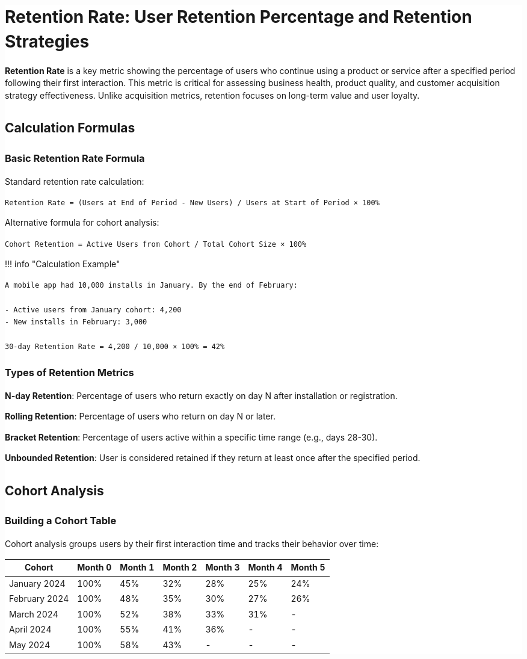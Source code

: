 # Retention Rate: User Retention Percentage and Retention Strategies

**Retention Rate** is a key metric showing the percentage of users who continue using a product or service after a specified period following their first interaction. This metric is critical for assessing business health, product quality, and customer acquisition strategy effectiveness. Unlike acquisition metrics, retention focuses on long-term value and user loyalty.

## Calculation Formulas

### Basic Retention Rate Formula

Standard retention rate calculation:

```
Retention Rate = (Users at End of Period - New Users) / Users at Start of Period × 100%
```

Alternative formula for cohort analysis:

```
Cohort Retention = Active Users from Cohort / Total Cohort Size × 100%
```

!!! info "Calculation Example"
    
    A mobile app had 10,000 installs in January. By the end of February:
    
    - Active users from January cohort: 4,200
    - New installs in February: 3,000
    
    30-day Retention Rate = 4,200 / 10,000 × 100% = 42%

### Types of Retention Metrics

**N-day Retention**: Percentage of users who return exactly on day N after installation or registration.

**Rolling Retention**: Percentage of users who return on day N or later.

**Bracket Retention**: Percentage of users active within a specific time range (e.g., days 28-30).

**Unbounded Retention**: User is considered retained if they return at least once after the specified period.

## Cohort Analysis

### Building a Cohort Table

Cohort analysis groups users by their first interaction time and tracks their behavior over time:

| Cohort | Month 0 | Month 1 | Month 2 | Month 3 | Month 4 | Month 5 |
|---------|---------|---------|---------|---------|---------|---------|
| January 2024 | 100% | 45% | 32% | 28% | 25% | 24% |
| February 2024 | 100% | 48% | 35% | 30% | 27% | 26% |
| March 2024 | 100% | 52% | 38% | 33% | 31% | - |
| April 2024 | 100% | 55% | 41% | 36% | - | - |
| May 2024 | 100% | 58% | 43% | - | - | - |
